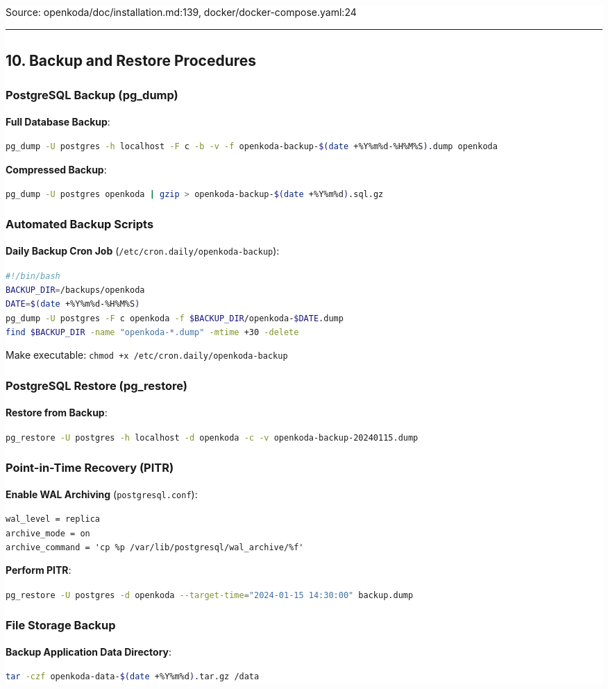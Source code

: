 Source: openkoda/doc/installation.md:139, docker/docker-compose.yaml:24

---

## 10. Backup and Restore Procedures

### PostgreSQL Backup (pg_dump)

**Full Database Backup**:
```bash
pg_dump -U postgres -h localhost -F c -b -v -f openkoda-backup-$(date +%Y%m%d-%H%M%S).dump openkoda
```

**Compressed Backup**:
```bash
pg_dump -U postgres openkoda | gzip > openkoda-backup-$(date +%Y%m%d).sql.gz
```

### Automated Backup Scripts

**Daily Backup Cron Job** (`/etc/cron.daily/openkoda-backup`):
```bash
#!/bin/bash
BACKUP_DIR=/backups/openkoda
DATE=$(date +%Y%m%d-%H%M%S)
pg_dump -U postgres -F c openkoda -f $BACKUP_DIR/openkoda-$DATE.dump
find $BACKUP_DIR -name "openkoda-*.dump" -mtime +30 -delete
```

Make executable: `chmod +x /etc/cron.daily/openkoda-backup`

### PostgreSQL Restore (pg_restore)

**Restore from Backup**:
```bash
pg_restore -U postgres -h localhost -d openkoda -c -v openkoda-backup-20240115.dump
```

### Point-in-Time Recovery (PITR)

**Enable WAL Archiving** (`postgresql.conf`):
```properties
wal_level = replica
archive_mode = on
archive_command = 'cp %p /var/lib/postgresql/wal_archive/%f'
```

**Perform PITR**:
```bash
pg_restore -U postgres -d openkoda --target-time="2024-01-15 14:30:00" backup.dump
```

### File Storage Backup

**Backup Application Data Directory**:
```bash
tar -czf openkoda-data-$(date +%Y%m%d).tar.gz /data
```
